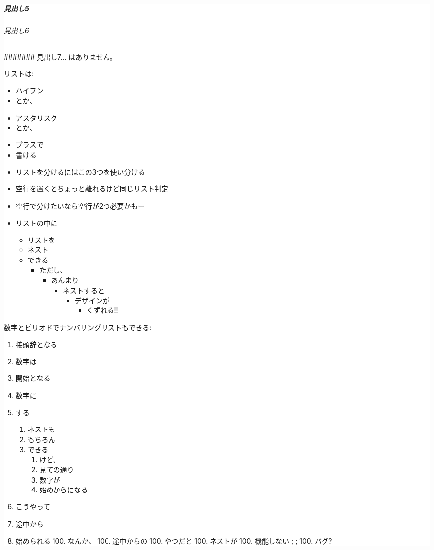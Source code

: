 ##### 見出し5

###### 見出し6

####### 見出し7... はありません。

リストは:

- ハイフン
- とか、
* アスタリスク
* とか、
+ プラスで
+ 書ける
- リストを分けるにはこの3つを使い分ける
- 空行を置くとちょっと離れるけど同じリスト判定

- 空行で分けたいなら空行が2つ必要かもー


- リストの中に
    - リストを
    - ネスト
    - できる
        - ただし、
            - あんまり
                - ネストすると
                    - デザインが
                        - くずれる!!

数字とピリオドでナンバリングリストもできる:

1. 接頭辞となる
1. 数字は
1. 開始となる
1. 数字に
1. する
    1. ネストも
    1. もちろん
    1. できる
        1. けど、
        1. 見ての通り
        1. 数字が
        1. 始めからになる


100. こうやって
100. 途中から
100. 始められる
    100. なんか、
    100. 途中からの
    100. やつだと
        100. ネストが
        100. 機能しない ; ;
            100. バグ?
